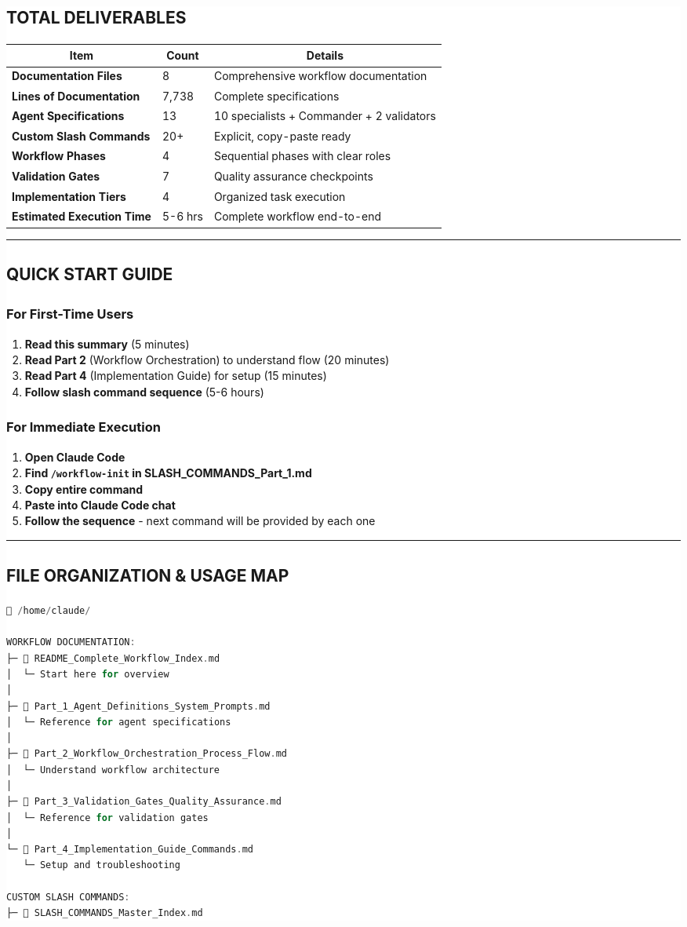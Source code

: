 
## TOTAL DELIVERABLES

| Item | Count | Details |
|------|-------|---------|
| **Documentation Files** | 8 | Comprehensive workflow documentation |
| **Lines of Documentation** | 7,738 | Complete specifications |
| **Agent Specifications** | 13 | 10 specialists + Commander + 2 validators |
| **Custom Slash Commands** | 20+ | Explicit, copy-paste ready |
| **Workflow Phases** | 4 | Sequential phases with clear roles |
| **Validation Gates** | 7 | Quality assurance checkpoints |
| **Implementation Tiers** | 4 | Organized task execution |
| **Estimated Execution Time** | 5-6 hrs | Complete workflow end-to-end |

---

## QUICK START GUIDE

### For First-Time Users

1. **Read this summary** (5 minutes)
2. **Read Part 2** (Workflow Orchestration) to understand flow (20 minutes)
3. **Read Part 4** (Implementation Guide) for setup (15 minutes)
4. **Follow slash command sequence** (5-6 hours)

### For Immediate Execution

1. **Open Claude Code**
2. **Find `/workflow-init` in SLASH_COMMANDS_Part_1.md**
3. **Copy entire command**
4. **Paste into Claude Code chat**
5. **Follow the sequence** - next command will be provided by each one

---

## FILE ORGANIZATION & USAGE MAP

```dart
📁 /home/claude/

WORKFLOW DOCUMENTATION:
├─ 📄 README_Complete_Workflow_Index.md
│  └─ Start here for overview
│
├─ 📄 Part_1_Agent_Definitions_System_Prompts.md
│  └─ Reference for agent specifications
│
├─ 📄 Part_2_Workflow_Orchestration_Process_Flow.md
│  └─ Understand workflow architecture
│
├─ 📄 Part_3_Validation_Gates_Quality_Assurance.md
│  └─ Reference for validation gates
│
└─ 📄 Part_4_Implementation_Guide_Commands.md
   └─ Setup and troubleshooting

CUSTOM SLASH COMMANDS:
├─ 📄 SLASH_COMMANDS_Master_Index.md
```